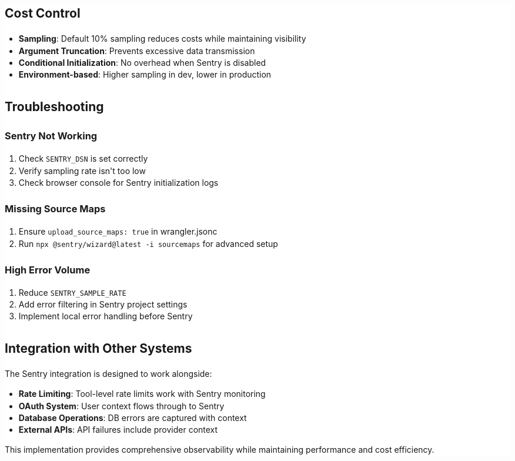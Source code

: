 ## Cost Control

- **Sampling**: Default 10% sampling reduces costs while maintaining visibility
- **Argument Truncation**: Prevents excessive data transmission
- **Conditional Initialization**: No overhead when Sentry is disabled
- **Environment-based**: Higher sampling in dev, lower in production

## Troubleshooting

### Sentry Not Working
1. Check `SENTRY_DSN` is set correctly
2. Verify sampling rate isn't too low
3. Check browser console for Sentry initialization logs

### Missing Source Maps
1. Ensure `upload_source_maps: true` in wrangler.jsonc
2. Run `npx @sentry/wizard@latest -i sourcemaps` for advanced setup

### High Error Volume
1. Reduce `SENTRY_SAMPLE_RATE`
2. Add error filtering in Sentry project settings
3. Implement local error handling before Sentry

## Integration with Other Systems

The Sentry integration is designed to work alongside:
- **Rate Limiting**: Tool-level rate limits work with Sentry monitoring
- **OAuth System**: User context flows through to Sentry
- **Database Operations**: DB errors are captured with context
- **External APIs**: API failures include provider context

This implementation provides comprehensive observability while maintaining performance and cost efficiency.